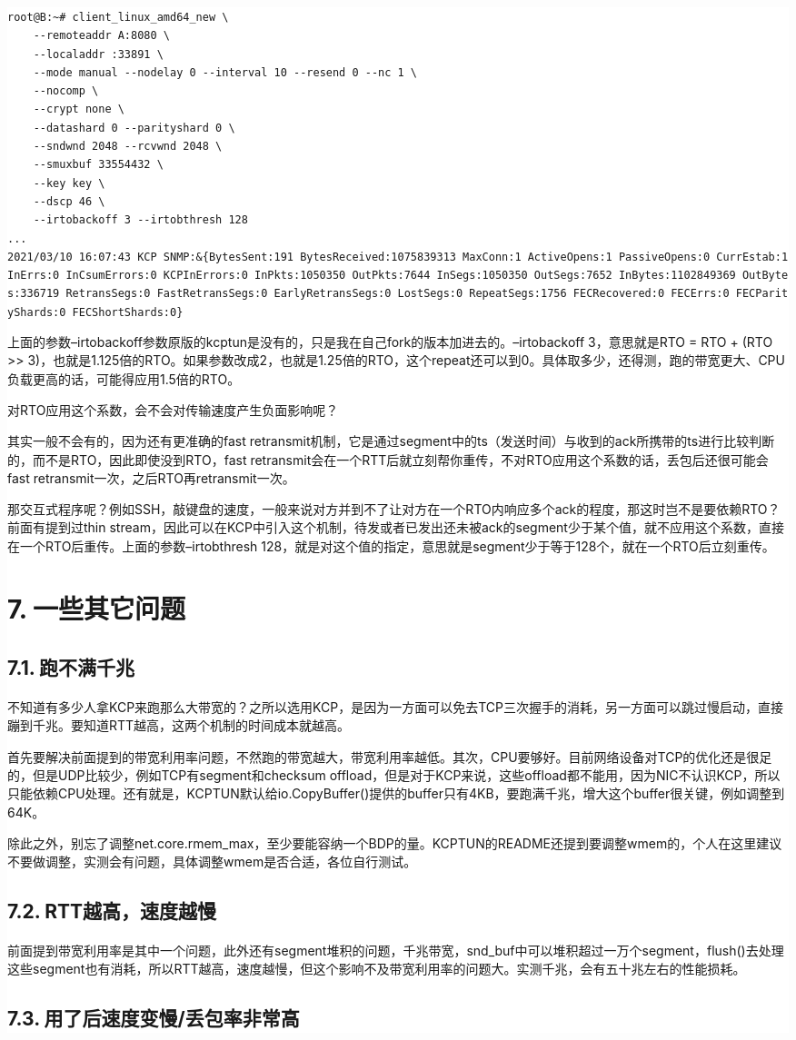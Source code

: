 ```
root@B:~# client_linux_amd64_new \
    --remoteaddr A:8080 \
    --localaddr :33891 \
    --mode manual --nodelay 0 --interval 10 --resend 0 --nc 1 \
    --nocomp \
    --crypt none \
    --datashard 0 --parityshard 0 \
    --sndwnd 2048 --rcvwnd 2048 \
    --smuxbuf 33554432 \
    --key key \
    --dscp 46 \
    --irtobackoff 3 --irtobthresh 128
...
2021/03/10 16:07:43 KCP SNMP:&{BytesSent:191 BytesReceived:1075839313 MaxConn:1 ActiveOpens:1 PassiveOpens:0 CurrEstab:1 InErrs:0 InCsumErrors:0 KCPInErrors:0 InPkts:1050350 OutPkts:7644 InSegs:1050350 OutSegs:7652 InBytes:1102849369 OutBytes:336719 RetransSegs:0 FastRetransSegs:0 EarlyRetransSegs:0 LostSegs:0 RepeatSegs:1756 FECRecovered:0 FECErrs:0 FECParityShards:0 FECShortShards:0}
```

上面的参数–irtobackoff参数原版的kcptun是没有的，只是我在自己fork的版本加进去的。–irtobackoff 3，意思就是RTO = RTO + (RTO >> 3)，也就是1.125倍的RTO。如果参数改成2，也就是1.25倍的RTO，这个repeat还可以到0。具体取多少，还得测，跑的带宽更大、CPU负载更高的话，可能得应用1.5倍的RTO。

对RTO应用这个系数，会不会对传输速度产生负面影响呢？

其实一般不会有的，因为还有更准确的fast retransmit机制，它是通过segment中的ts（发送时间）与收到的ack所携带的ts进行比较判断的，而不是RTO，因此即使没到RTO，fast retransmit会在一个RTT后就立刻帮你重传，不对RTO应用这个系数的话，丢包后还很可能会fast retransmit一次，之后RTO再retransmit一次。

那交互式程序呢？例如SSH，敲键盘的速度，一般来说对方并到不了让对方在一个RTO内响应多个ack的程度，那这时岂不是要依赖RTO？前面有提到过thin stream，因此可以在KCP中引入这个机制，待发或者已发出还未被ack的segment少于某个值，就不应用这个系数，直接在一个RTO后重传。上面的参数–irtobthresh 128，就是对这个值的指定，意思就是segment少于等于128个，就在一个RTO后立刻重传。

# 7. 一些其它问题

## 7.1. 跑不满千兆

不知道有多少人拿KCP来跑那么大带宽的？之所以选用KCP，是因为一方面可以免去TCP三次握手的消耗，另一方面可以跳过慢启动，直接蹦到千兆。要知道RTT越高，这两个机制的时间成本就越高。

首先要解决前面提到的带宽利用率问题，不然跑的带宽越大，带宽利用率越低。其次，CPU要够好。目前网络设备对TCP的优化还是很足的，但是UDP比较少，例如TCP有segment和checksum offload，但是对于KCP来说，这些offload都不能用，因为NIC不认识KCP，所以只能依赖CPU处理。还有就是，KCPTUN默认给io.CopyBuffer()提供的buffer只有4KB，要跑满千兆，增大这个buffer很关键，例如调整到64K。

除此之外，别忘了调整net.core.rmem_max，至少要能容纳一个BDP的量。KCPTUN的README还提到要调整wmem的，个人在这里建议不要做调整，实测会有问题，具体调整wmem是否合适，各位自行测试。

## 7.2. RTT越高，速度越慢

前面提到带宽利用率是其中一个问题，此外还有segment堆积的问题，千兆带宽，snd_buf中可以堆积超过一万个segment，flush()去处理这些segment也有消耗，所以RTT越高，速度越慢，但这个影响不及带宽利用率的问题大。实测千兆，会有五十兆左右的性能损耗。

## 7.3. 用了后速度变慢/丢包率非常高
